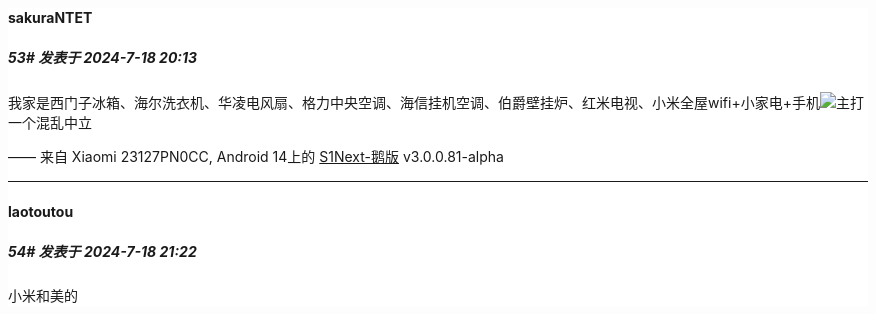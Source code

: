 ####  sakuraNTET  
##### 53#       发表于 2024-7-18 20:13

我家是西门子冰箱、海尔洗衣机、华凌电风扇、格力中央空调、海信挂机空调、伯爵壁挂炉、红米电视、小米全屋wifi+小家电+手机<img src="https://static.saraba1st.com/image/smiley/face2017/037.png" referrerpolicy="no-referrer">主打一个混乱中立

—— 来自 Xiaomi 23127PN0CC, Android 14上的 [S1Next-鹅版](https://github.com/ykrank/S1-Next/releases) v3.0.0.81-alpha


*****

####  laotoutou  
##### 54#       发表于 2024-7-18 21:22

小米和美的

